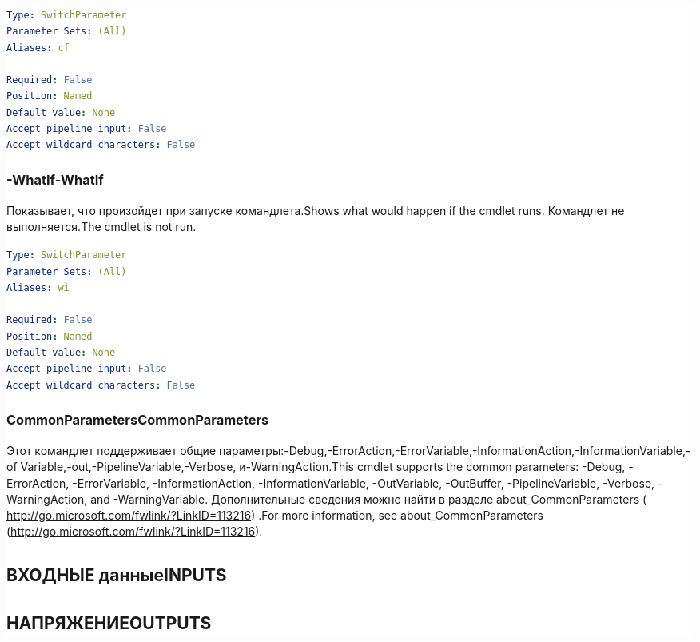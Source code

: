```yaml
Type: SwitchParameter
Parameter Sets: (All)
Aliases: cf

Required: False
Position: Named
Default value: None
Accept pipeline input: False
Accept wildcard characters: False
```

### <span data-ttu-id="524fc-139">-WhatIf</span><span class="sxs-lookup"><span data-stu-id="524fc-139">-WhatIf</span></span>
<span data-ttu-id="524fc-140">Показывает, что произойдет при запуске командлета.</span><span class="sxs-lookup"><span data-stu-id="524fc-140">Shows what would happen if the cmdlet runs.</span></span> <span data-ttu-id="524fc-141">Командлет не выполняется.</span><span class="sxs-lookup"><span data-stu-id="524fc-141">The cmdlet is not run.</span></span>

```yaml
Type: SwitchParameter
Parameter Sets: (All)
Aliases: wi

Required: False
Position: Named
Default value: None
Accept pipeline input: False
Accept wildcard characters: False
```

### <span data-ttu-id="524fc-142">CommonParameters</span><span class="sxs-lookup"><span data-stu-id="524fc-142">CommonParameters</span></span>
<span data-ttu-id="524fc-143">Этот командлет поддерживает общие параметры:-Debug,-ErrorAction,-ErrorVariable,-InformationAction,-InformationVariable,-of Variable,-out,-PipelineVariable,-Verbose, и-WarningAction.</span><span class="sxs-lookup"><span data-stu-id="524fc-143">This cmdlet supports the common parameters: -Debug, -ErrorAction, -ErrorVariable, -InformationAction, -InformationVariable, -OutVariable, -OutBuffer, -PipelineVariable, -Verbose, -WarningAction, and -WarningVariable.</span></span> <span data-ttu-id="524fc-144">Дополнительные сведения можно найти в разделе about_CommonParameters ( http://go.microsoft.com/fwlink/?LinkID=113216) .</span><span class="sxs-lookup"><span data-stu-id="524fc-144">For more information, see about_CommonParameters (http://go.microsoft.com/fwlink/?LinkID=113216).</span></span>

## <span data-ttu-id="524fc-145">ВХОДНЫЕ данные</span><span class="sxs-lookup"><span data-stu-id="524fc-145">INPUTS</span></span>

## <span data-ttu-id="524fc-146">НАПРЯЖЕНИЕ</span><span class="sxs-lookup"><span data-stu-id="524fc-146">OUTPUTS</span></span>
